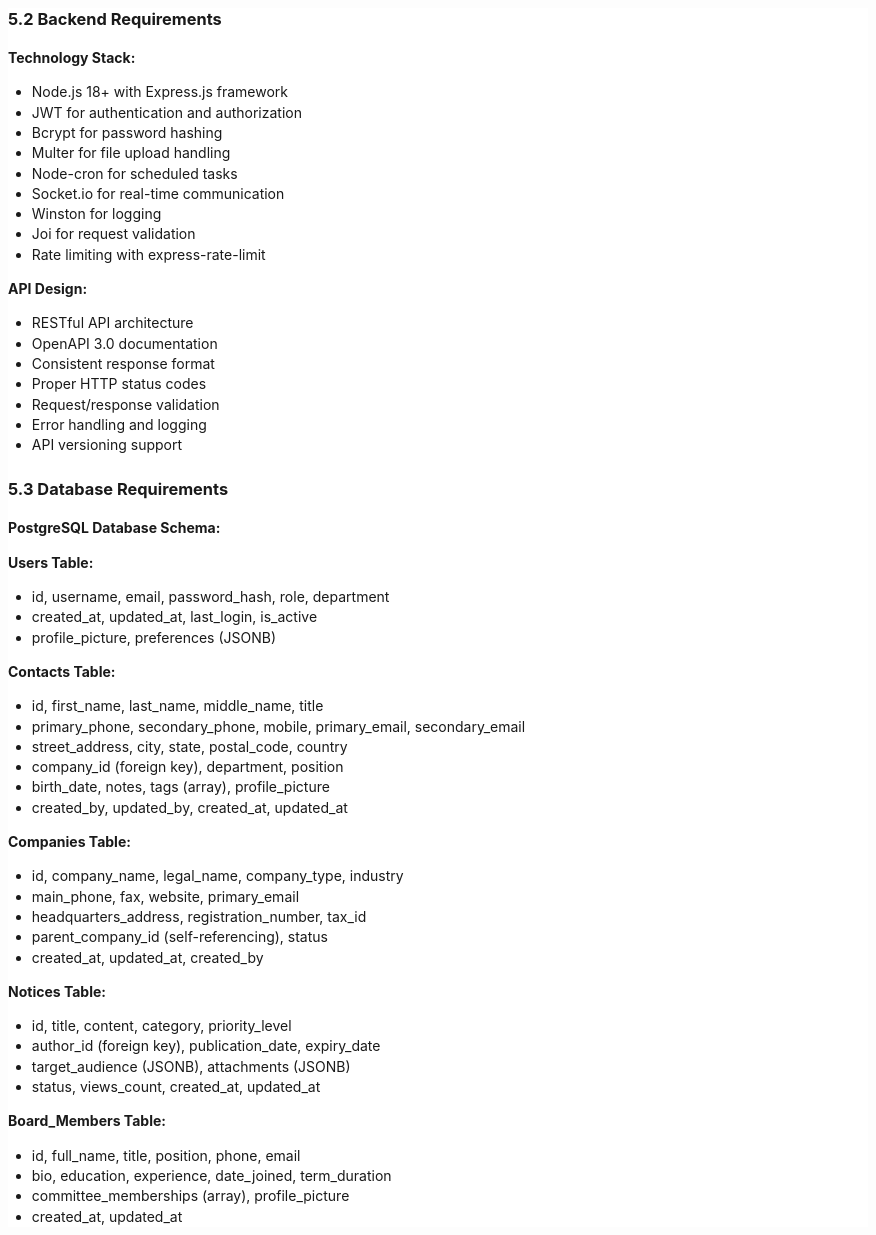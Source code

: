 ### 5.2 Backend Requirements

**Technology Stack:**
- Node.js 18+ with Express.js framework
- JWT for authentication and authorization
- Bcrypt for password hashing
- Multer for file upload handling
- Node-cron for scheduled tasks
- Socket.io for real-time communication
- Winston for logging
- Joi for request validation
- Rate limiting with express-rate-limit

**API Design:**
- RESTful API architecture
- OpenAPI 3.0 documentation
- Consistent response format
- Proper HTTP status codes
- Request/response validation
- Error handling and logging
- API versioning support

### 5.3 Database Requirements

**PostgreSQL Database Schema:**

**Users Table:**
- id, username, email, password_hash, role, department
- created_at, updated_at, last_login, is_active
- profile_picture, preferences (JSONB)

**Contacts Table:**
- id, first_name, last_name, middle_name, title
- primary_phone, secondary_phone, mobile, primary_email, secondary_email
- street_address, city, state, postal_code, country
- company_id (foreign key), department, position
- birth_date, notes, tags (array), profile_picture
- created_by, updated_by, created_at, updated_at

**Companies Table:**
- id, company_name, legal_name, company_type, industry
- main_phone, fax, website, primary_email
- headquarters_address, registration_number, tax_id
- parent_company_id (self-referencing), status
- created_at, updated_at, created_by

**Notices Table:**
- id, title, content, category, priority_level
- author_id (foreign key), publication_date, expiry_date
- target_audience (JSONB), attachments (JSONB)
- status, views_count, created_at, updated_at

**Board_Members Table:**
- id, full_name, title, position, phone, email
- bio, education, experience, date_joined, term_duration
- committee_memberships (array), profile_picture
- created_at, updated_at
